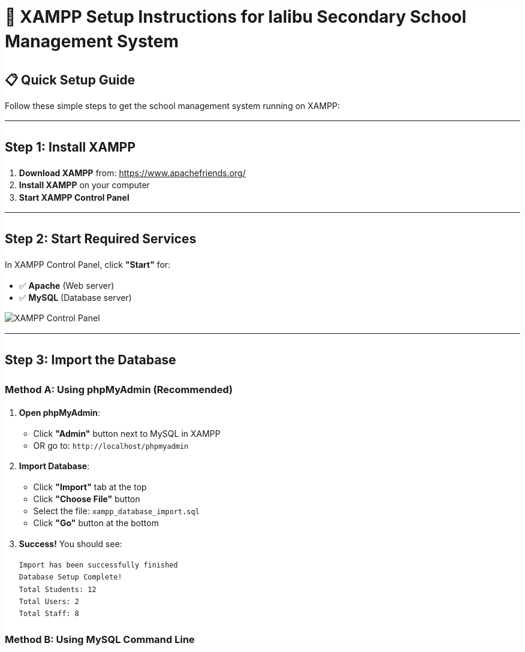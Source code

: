 # 🚀 XAMPP Setup Instructions for Ialibu Secondary School Management System

## 📋 **Quick Setup Guide**

Follow these simple steps to get the school management system running on XAMPP:

---

## **Step 1: Install XAMPP**

1. **Download XAMPP** from: https://www.apachefriends.org/
2. **Install XAMPP** on your computer
3. **Start XAMPP Control Panel**

---

## **Step 2: Start Required Services**

In XAMPP Control Panel, click **"Start"** for:
- ✅ **Apache** (Web server)
- ✅ **MySQL** (Database server)

![XAMPP Control Panel](https://via.placeholder.com/400x200/4CAF50/white?text=Apache+%26+MySQL+Started)

---

## **Step 3: Import the Database**

### **Method A: Using phpMyAdmin (Recommended)**

1. **Open phpMyAdmin**:
   - Click **"Admin"** button next to MySQL in XAMPP
   - OR go to: `http://localhost/phpmyadmin`

2. **Import Database**:
   - Click **"Import"** tab at the top
   - Click **"Choose File"** button
   - Select the file: `xampp_database_import.sql`
   - Click **"Go"** button at the bottom

3. **Success!** You should see:
   ```
   Import has been successfully finished
   Database Setup Complete!
   Total Students: 12
   Total Users: 2
   Total Staff: 8
   ```

### **Method B: Using MySQL Command Line**
